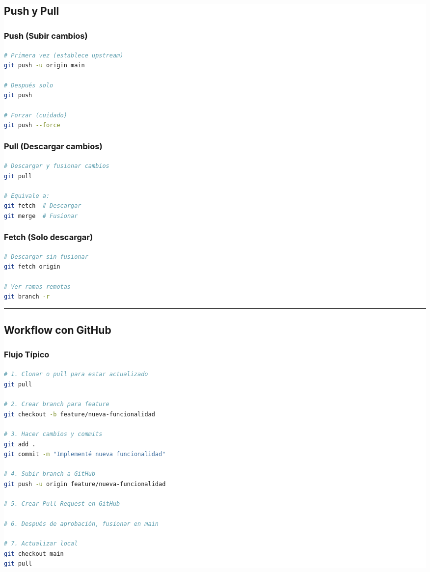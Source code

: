 
## Push y Pull

### Push (Subir cambios)

```bash
# Primera vez (establece upstream)
git push -u origin main

# Después solo
git push

# Forzar (cuidado)
git push --force
```

### Pull (Descargar cambios)

```bash
# Descargar y fusionar cambios
git pull

# Equivale a:
git fetch  # Descargar
git merge  # Fusionar
```

### Fetch (Solo descargar)

```bash
# Descargar sin fusionar
git fetch origin

# Ver ramas remotas
git branch -r
```

---

## Workflow con GitHub

### Flujo Típico

```bash
# 1. Clonar o pull para estar actualizado
git pull

# 2. Crear branch para feature
git checkout -b feature/nueva-funcionalidad

# 3. Hacer cambios y commits
git add .
git commit -m "Implementé nueva funcionalidad"

# 4. Subir branch a GitHub
git push -u origin feature/nueva-funcionalidad

# 5. Crear Pull Request en GitHub

# 6. Después de aprobación, fusionar en main

# 7. Actualizar local
git checkout main
git pull

```